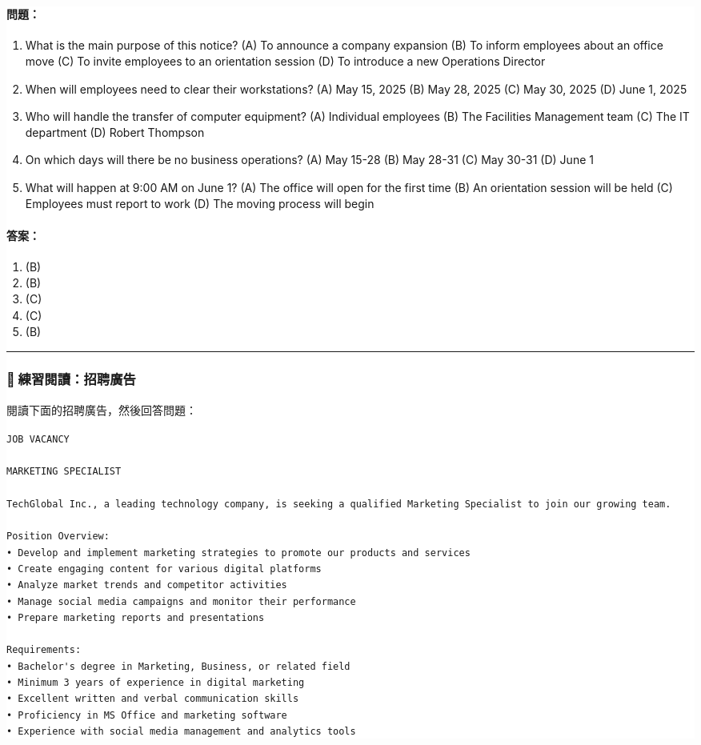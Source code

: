 #### 問題：

1. What is the main purpose of this notice?
   (A) To announce a company expansion
   (B) To inform employees about an office move
   (C) To invite employees to an orientation session
   (D) To introduce a new Operations Director

2. When will employees need to clear their workstations?
   (A) May 15, 2025
   (B) May 28, 2025
   (C) May 30, 2025
   (D) June 1, 2025

3. Who will handle the transfer of computer equipment?
   (A) Individual employees
   (B) The Facilities Management team
   (C) The IT department
   (D) Robert Thompson

4. On which days will there be no business operations?
   (A) May 15-28
   (B) May 28-31
   (C) May 30-31
   (D) June 1

5. What will happen at 9:00 AM on June 1?
   (A) The office will open for the first time
   (B) An orientation session will be held
   (C) Employees must report to work
   (D) The moving process will begin

#### 答案：
1. (B)
2. (B)
3. (C)
4. (C)
5. (B)

---

### 🔹 練習閱讀：招聘廣告

閱讀下面的招聘廣告，然後回答問題：

```
JOB VACANCY

MARKETING SPECIALIST

TechGlobal Inc., a leading technology company, is seeking a qualified Marketing Specialist to join our growing team.

Position Overview:
• Develop and implement marketing strategies to promote our products and services
• Create engaging content for various digital platforms
• Analyze market trends and competitor activities
• Manage social media campaigns and monitor their performance
• Prepare marketing reports and presentations

Requirements:
• Bachelor's degree in Marketing, Business, or related field
• Minimum 3 years of experience in digital marketing
• Excellent written and verbal communication skills
• Proficiency in MS Office and marketing software
• Experience with social media management and analytics tools

```
